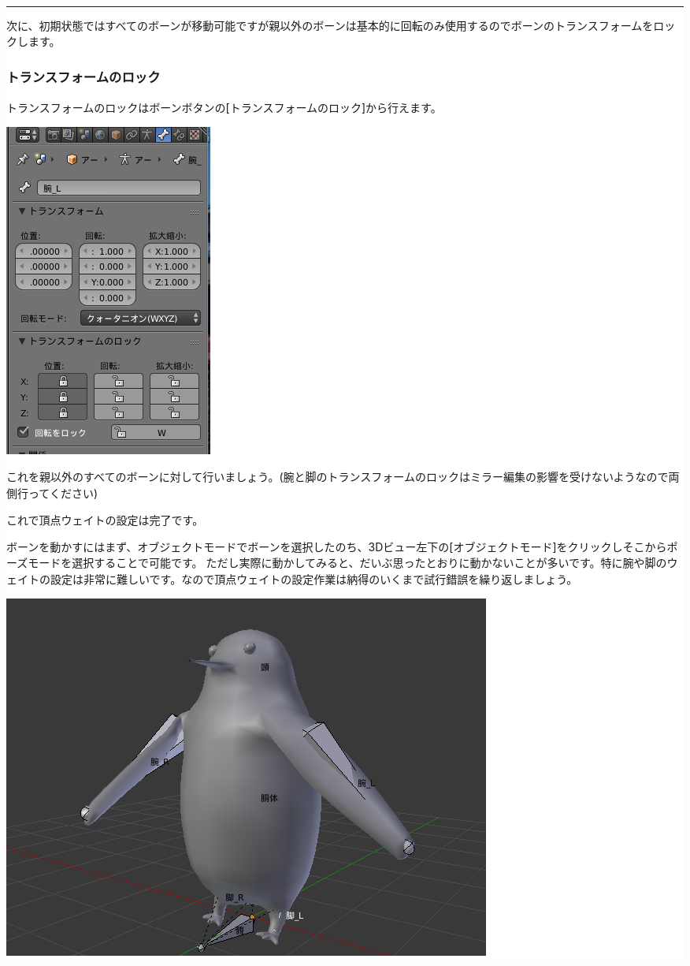 ***

次に、初期状態ではすべてのボーンが移動可能ですが親以外のボーンは基本的に回転のみ使用するのでボーンのトランスフォームをロックします。

### トランスフォームのロック

トランスフォームのロックはボーンボタンの[トランスフォームのロック]から行えます。

![](./images/lock.png)

これを親以外のすべてのボーンに対して行いましょう。(腕と脚のトランスフォームのロックはミラー編集の影響を受けないようなので両側行ってください)

これで頂点ウェイトの設定は完了です。

ボーンを動かすにはまず、オブジェクトモードでボーンを選択したのち、3Dビュー左下の[オブジェクトモード]をクリックしそこからポーズモードを選択することで可能です。
ただし実際に動かしてみると、だいぶ思ったとおりに動かないことが多いです。特に腕や脚のウェイトの設定は非常に難しいです。なので頂点ウェイトの設定作業は納得のいくまで試行錯誤を繰り返しましょう。

![](./images/pose1.png)
